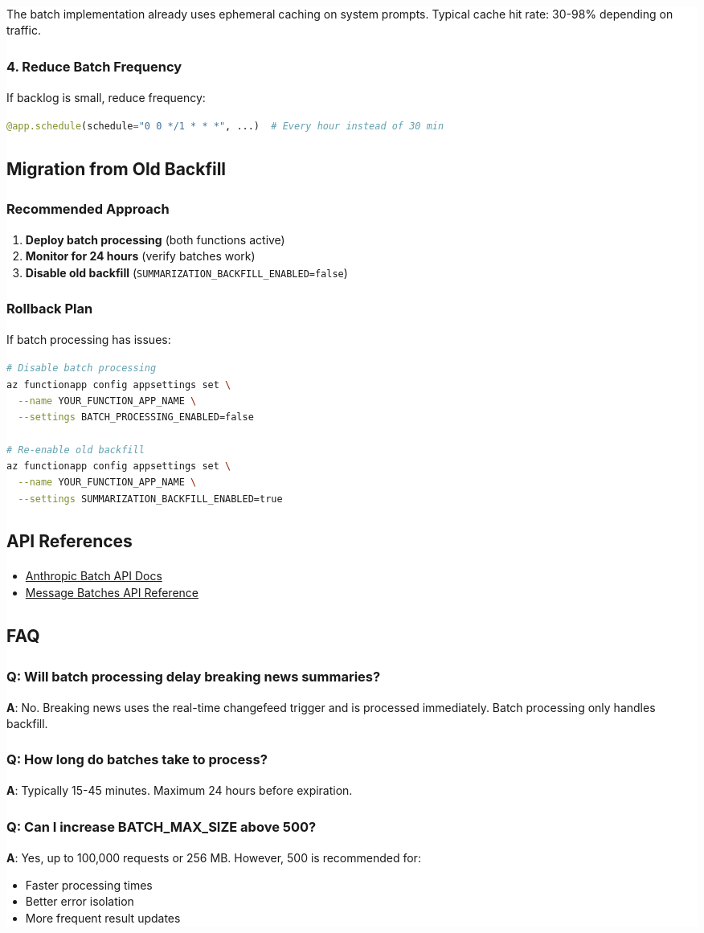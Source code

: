 The batch implementation already uses ephemeral caching on system prompts.
Typical cache hit rate: 30-98% depending on traffic.

### 4. Reduce Batch Frequency

If backlog is small, reduce frequency:
```python
@app.schedule(schedule="0 0 */1 * * *", ...)  # Every hour instead of 30 min
```

## Migration from Old Backfill

### Recommended Approach

1. **Deploy batch processing** (both functions active)
2. **Monitor for 24 hours** (verify batches work)
3. **Disable old backfill** (`SUMMARIZATION_BACKFILL_ENABLED=false`)

### Rollback Plan

If batch processing has issues:
```bash
# Disable batch processing
az functionapp config appsettings set \
  --name YOUR_FUNCTION_APP_NAME \
  --settings BATCH_PROCESSING_ENABLED=false

# Re-enable old backfill
az functionapp config appsettings set \
  --name YOUR_FUNCTION_APP_NAME \
  --settings SUMMARIZATION_BACKFILL_ENABLED=true
```

## API References

- [Anthropic Batch API Docs](https://docs.anthropic.com/en/docs/build-with-claude/batch-processing)
- [Message Batches API Reference](https://docs.anthropic.com/en/api/creating-message-batches)

## FAQ

### Q: Will batch processing delay breaking news summaries?

**A**: No. Breaking news uses the real-time changefeed trigger and is processed immediately. Batch processing only handles backfill.

### Q: How long do batches take to process?

**A**: Typically 15-45 minutes. Maximum 24 hours before expiration.

### Q: Can I increase BATCH_MAX_SIZE above 500?

**A**: Yes, up to 100,000 requests or 256 MB. However, 500 is recommended for:
- Faster processing times
- Better error isolation
- More frequent result updates
